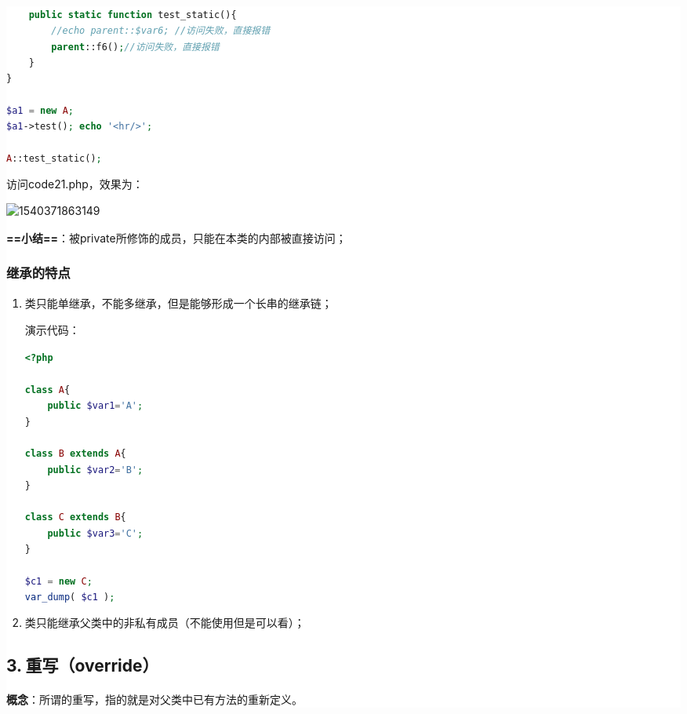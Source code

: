 ```php
    public static function test_static(){ 
        //echo parent::$var6; //访问失败，直接报错
        parent::f6();//访问失败，直接报错
    }
}

$a1 = new A;
$a1->test(); echo '<hr/>';

A::test_static();
```

访问code21.php，效果为：

![1540371863149](21)



**==小结==**：被private所修饰的成员，只能在本类的内部被直接访问；



### 继承的特点

1. 类只能单继承，不能多继承，但是能够形成一个长串的继承链；

   演示代码：

   ```php
   <?php
   
   class A{
       public $var1='A';
   }
   
   class B extends A{
       public $var2='B';
   }
   
   class C extends B{
       public $var3='C';
   }
   
   $c1 = new C;
   var_dump( $c1 ); 
   ```

   

2. 类只能继承父类中的非私有成员（不能使用但是可以看）；



## 3. 重写（override）

**概念**：所谓的重写，指的就是对父类中已有方法的重新定义。

